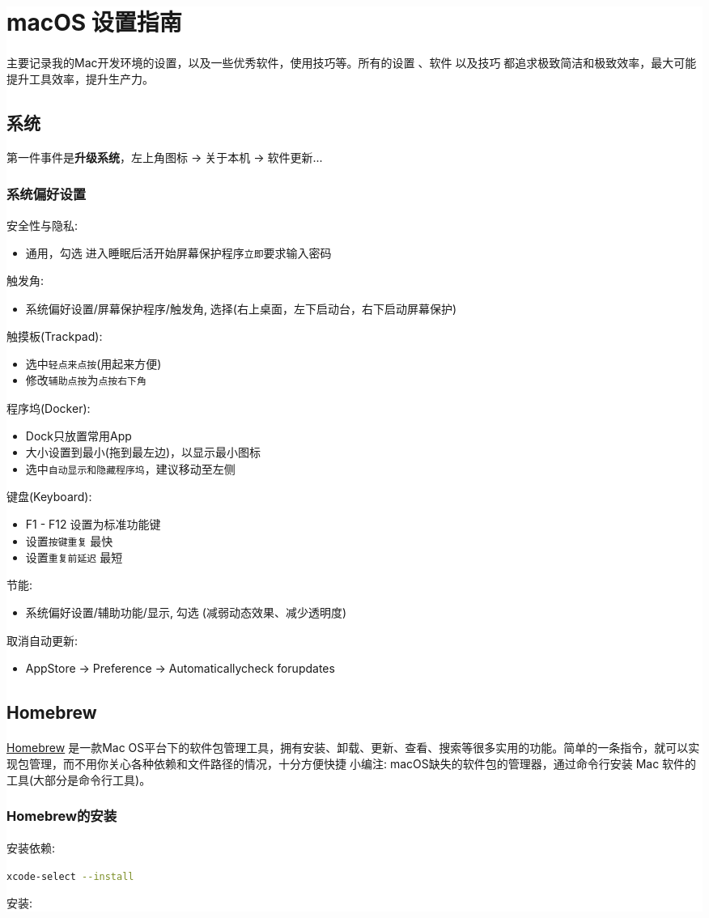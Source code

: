 # macOS 设置指南

主要记录我的Mac开发环境的设置，以及一些优秀软件，使用技巧等。所有的设置 、软件 以及技巧 都追求极致简洁和极致效率，最大可能提升工具效率，提升生产力。

## 系统

第一件事件是**升级系统**，左上角图标 -> 关于本机 -> 软件更新...

### 系统偏好设置

安全性与隐私:

* 通用，勾选 进入睡眠后活开始屏幕保护程序`立即`要求输入密码

触发角:

* 系统偏好设置/屏幕保护程序/触发角, 选择(右上桌面，左下启动台，右下启动屏幕保护)

触摸板(Trackpad):

* 选中`轻点来点按`(用起来方便)
* 修改`辅助点按`为`点按右下角`

程序坞(Docker):

* Dock只放置常用App
* 大小设置到最小(拖到最左边)，以显示最小图标
* 选中`自动显示和隐藏程序坞`，建议移动至左侧

键盘(Keyboard):

* F1 - F12 设置为标准功能键
* 设置`按键重复` 最快
* 设置`重复前延迟` 最短

节能:

* 系统偏好设置/辅助功能/显示, 勾选 (减弱动态效果、减少透明度)

取消自动更新:

* AppStore → Preference → Automaticallycheck forupdates

## Homebrew

[Homebrew](https://brew.sh/) 是一款Mac OS平台下的软件包管理工具，拥有安装、卸载、更新、查看、搜索等很多实用的功能。简单的一条指令，就可以实现包管理，而不用你关心各种依赖和文件路径的情况，十分方便快捷 小编注: macOS缺失的软件包的管理器，通过命令行安装 Mac 软件的工具(大部分是命令行工具)。

### Homebrew的安装

安装依赖:

```sh
xcode-select --install
```

安装:
